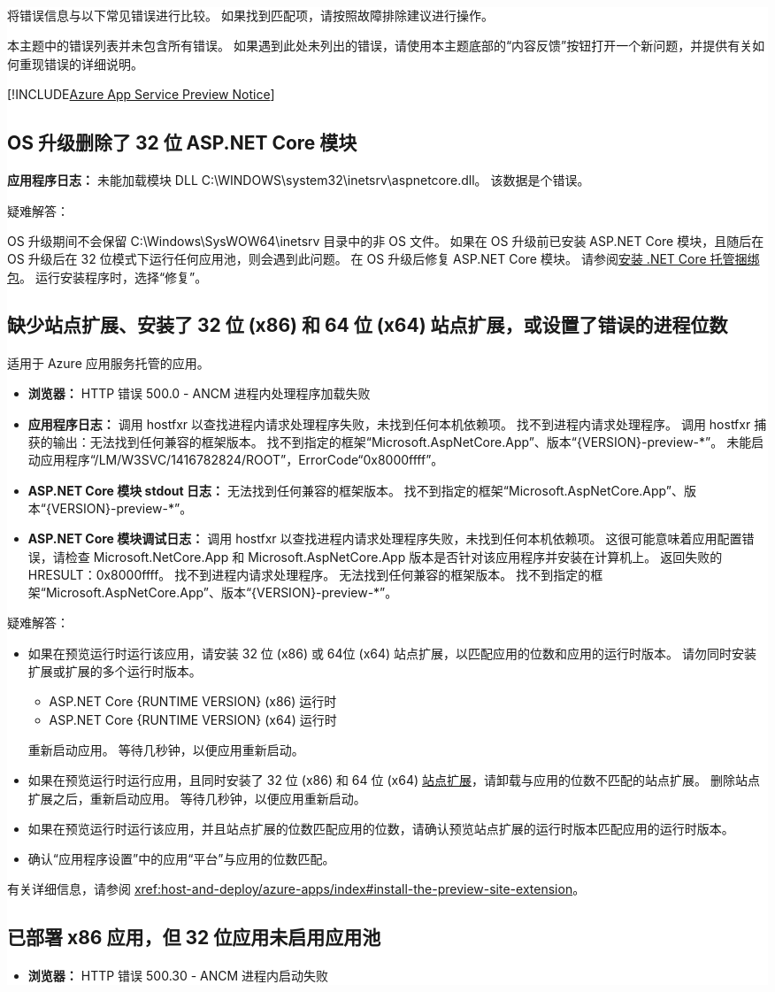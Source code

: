 将错误信息与以下常见错误进行比较。 如果找到匹配项，请按照故障排除建议进行操作。

本主题中的错误列表并未包含所有错误。 如果遇到此处未列出的错误，请使用本主题底部的“内容反馈”按钮打开一个新问题，并提供有关如何重现错误的详细说明。

[!INCLUDE[Azure App Service Preview Notice](../includes/azure-apps-preview-notice.md)]

## <a name="os-upgrade-removed-the-32-bit-aspnet-core-module"></a>OS 升级删除了 32 位 ASP.NET Core 模块

**应用程序日志：** 未能加载模块 DLL C:\WINDOWS\system32\inetsrv\aspnetcore.dll。 该数据是个错误。

疑难解答：

OS 升级期间不会保留 C:\Windows\SysWOW64\inetsrv 目录中的非 OS 文件。 如果在 OS 升级前已安装 ASP.NET Core 模块，且随后在 OS 升级后在 32 位模式下运行任何应用池，则会遇到此问题。 在 OS 升级后修复 ASP.NET Core 模块。 请参阅[安装 .NET Core 托管捆绑包](xref:host-and-deploy/iis/index#install-the-net-core-hosting-bundle)。 运行安装程序时，选择“修复”。

## <a name="missing-site-extension-32-bit-x86-and-64-bit-x64-site-extensions-installed-or-wrong-process-bitness-set"></a>缺少站点扩展、安装了 32 位 (x86) 和 64 位 (x64) 站点扩展，或设置了错误的进程位数

适用于 Azure 应用服务托管的应用。

* **浏览器：** HTTP 错误 500.0 - ANCM 进程内处理程序加载失败

* **应用程序日志：** 调用 hostfxr 以查找进程内请求处理程序失败，未找到任何本机依赖项。 找不到进程内请求处理程序。 调用 hostfxr 捕获的输出：无法找到任何兼容的框架版本。 找不到指定的框架“Microsoft.AspNetCore.App”、版本“{VERSION}-preview-\*”。 未能启动应用程序“/LM/W3SVC/1416782824/ROOT”，ErrorCode“0x8000ffff”。

* **ASP.NET Core 模块 stdout 日志：** 无法找到任何兼容的框架版本。 找不到指定的框架“Microsoft.AspNetCore.App”、版本“{VERSION}-preview-\*”。

* **ASP.NET Core 模块调试日志：** 调用 hostfxr 以查找进程内请求处理程序失败，未找到任何本机依赖项。 这很可能意味着应用配置错误，请检查 Microsoft.NetCore.App 和 Microsoft.AspNetCore.App 版本是否针对该应用程序并安装在计算机上。 返回失败的 HRESULT：0x8000ffff。 找不到进程内请求处理程序。 无法找到任何兼容的框架版本。 找不到指定的框架“Microsoft.AspNetCore.App”、版本“{VERSION}-preview-\*”。

疑难解答：

* 如果在预览运行时运行该应用，请安装 32 位 (x86) 或  64位 (x64) 站点扩展，以匹配应用的位数和应用的运行时版本。 请勿同时安装扩展或扩展的多个运行时版本。

  * ASP.NET Core {RUNTIME VERSION} (x86) 运行时
  * ASP.NET Core {RUNTIME VERSION} (x64) 运行时

  重新启动应用。 等待几秒钟，以便应用重新启动。

* 如果在预览运行时运行应用，且同时安装了 32 位 (x86) 和 64 位 (x64) [站点扩展](xref:host-and-deploy/azure-apps/index#install-the-preview-site-extension)，请卸载与应用的位数不匹配的站点扩展。 删除站点扩展之后，重新启动应用。 等待几秒钟，以便应用重新启动。

* 如果在预览运行时运行该应用，并且站点扩展的位数匹配应用的位数，请确认预览站点扩展的运行时版本匹配应用的运行时版本。

* 确认“应用程序设置”中的应用“平台”与应用的位数匹配。

有关详细信息，请参阅 <xref:host-and-deploy/azure-apps/index#install-the-preview-site-extension>。

## <a name="an-x86-app-is-deployed-but-the-app-pool-isnt-enabled-for-32-bit-apps"></a>已部署 x86 应用，但 32 位应用未启用应用池

* **浏览器：** HTTP 错误 500.30 - ANCM 进程内启动失败

